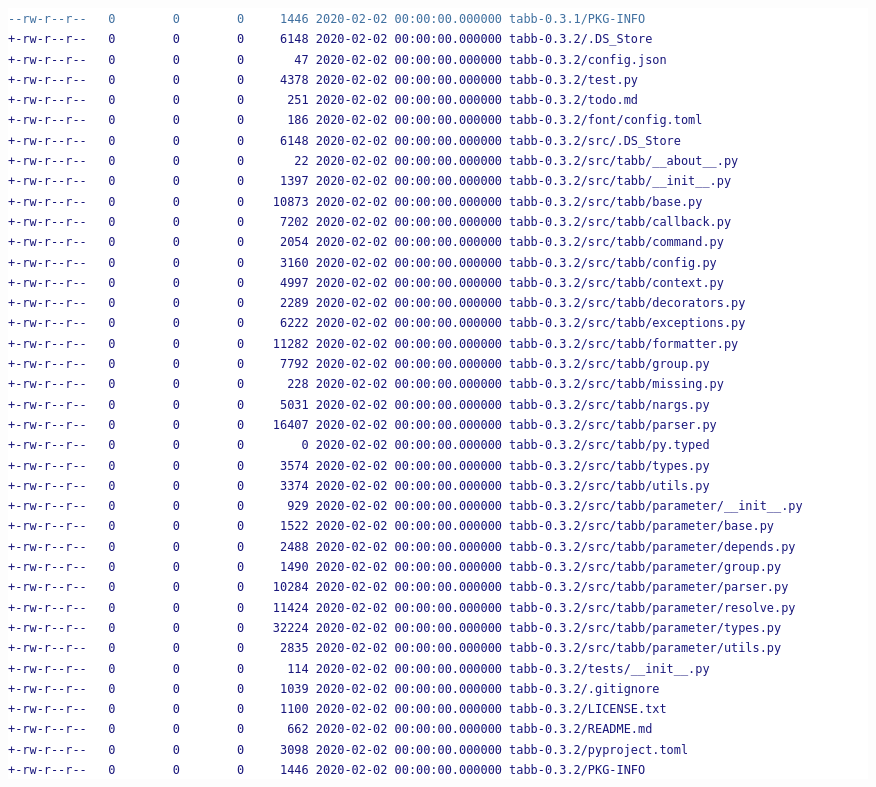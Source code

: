 ```diff
--rw-r--r--   0        0        0     1446 2020-02-02 00:00:00.000000 tabb-0.3.1/PKG-INFO
+-rw-r--r--   0        0        0     6148 2020-02-02 00:00:00.000000 tabb-0.3.2/.DS_Store
+-rw-r--r--   0        0        0       47 2020-02-02 00:00:00.000000 tabb-0.3.2/config.json
+-rw-r--r--   0        0        0     4378 2020-02-02 00:00:00.000000 tabb-0.3.2/test.py
+-rw-r--r--   0        0        0      251 2020-02-02 00:00:00.000000 tabb-0.3.2/todo.md
+-rw-r--r--   0        0        0      186 2020-02-02 00:00:00.000000 tabb-0.3.2/font/config.toml
+-rw-r--r--   0        0        0     6148 2020-02-02 00:00:00.000000 tabb-0.3.2/src/.DS_Store
+-rw-r--r--   0        0        0       22 2020-02-02 00:00:00.000000 tabb-0.3.2/src/tabb/__about__.py
+-rw-r--r--   0        0        0     1397 2020-02-02 00:00:00.000000 tabb-0.3.2/src/tabb/__init__.py
+-rw-r--r--   0        0        0    10873 2020-02-02 00:00:00.000000 tabb-0.3.2/src/tabb/base.py
+-rw-r--r--   0        0        0     7202 2020-02-02 00:00:00.000000 tabb-0.3.2/src/tabb/callback.py
+-rw-r--r--   0        0        0     2054 2020-02-02 00:00:00.000000 tabb-0.3.2/src/tabb/command.py
+-rw-r--r--   0        0        0     3160 2020-02-02 00:00:00.000000 tabb-0.3.2/src/tabb/config.py
+-rw-r--r--   0        0        0     4997 2020-02-02 00:00:00.000000 tabb-0.3.2/src/tabb/context.py
+-rw-r--r--   0        0        0     2289 2020-02-02 00:00:00.000000 tabb-0.3.2/src/tabb/decorators.py
+-rw-r--r--   0        0        0     6222 2020-02-02 00:00:00.000000 tabb-0.3.2/src/tabb/exceptions.py
+-rw-r--r--   0        0        0    11282 2020-02-02 00:00:00.000000 tabb-0.3.2/src/tabb/formatter.py
+-rw-r--r--   0        0        0     7792 2020-02-02 00:00:00.000000 tabb-0.3.2/src/tabb/group.py
+-rw-r--r--   0        0        0      228 2020-02-02 00:00:00.000000 tabb-0.3.2/src/tabb/missing.py
+-rw-r--r--   0        0        0     5031 2020-02-02 00:00:00.000000 tabb-0.3.2/src/tabb/nargs.py
+-rw-r--r--   0        0        0    16407 2020-02-02 00:00:00.000000 tabb-0.3.2/src/tabb/parser.py
+-rw-r--r--   0        0        0        0 2020-02-02 00:00:00.000000 tabb-0.3.2/src/tabb/py.typed
+-rw-r--r--   0        0        0     3574 2020-02-02 00:00:00.000000 tabb-0.3.2/src/tabb/types.py
+-rw-r--r--   0        0        0     3374 2020-02-02 00:00:00.000000 tabb-0.3.2/src/tabb/utils.py
+-rw-r--r--   0        0        0      929 2020-02-02 00:00:00.000000 tabb-0.3.2/src/tabb/parameter/__init__.py
+-rw-r--r--   0        0        0     1522 2020-02-02 00:00:00.000000 tabb-0.3.2/src/tabb/parameter/base.py
+-rw-r--r--   0        0        0     2488 2020-02-02 00:00:00.000000 tabb-0.3.2/src/tabb/parameter/depends.py
+-rw-r--r--   0        0        0     1490 2020-02-02 00:00:00.000000 tabb-0.3.2/src/tabb/parameter/group.py
+-rw-r--r--   0        0        0    10284 2020-02-02 00:00:00.000000 tabb-0.3.2/src/tabb/parameter/parser.py
+-rw-r--r--   0        0        0    11424 2020-02-02 00:00:00.000000 tabb-0.3.2/src/tabb/parameter/resolve.py
+-rw-r--r--   0        0        0    32224 2020-02-02 00:00:00.000000 tabb-0.3.2/src/tabb/parameter/types.py
+-rw-r--r--   0        0        0     2835 2020-02-02 00:00:00.000000 tabb-0.3.2/src/tabb/parameter/utils.py
+-rw-r--r--   0        0        0      114 2020-02-02 00:00:00.000000 tabb-0.3.2/tests/__init__.py
+-rw-r--r--   0        0        0     1039 2020-02-02 00:00:00.000000 tabb-0.3.2/.gitignore
+-rw-r--r--   0        0        0     1100 2020-02-02 00:00:00.000000 tabb-0.3.2/LICENSE.txt
+-rw-r--r--   0        0        0      662 2020-02-02 00:00:00.000000 tabb-0.3.2/README.md
+-rw-r--r--   0        0        0     3098 2020-02-02 00:00:00.000000 tabb-0.3.2/pyproject.toml
+-rw-r--r--   0        0        0     1446 2020-02-02 00:00:00.000000 tabb-0.3.2/PKG-INFO
```
